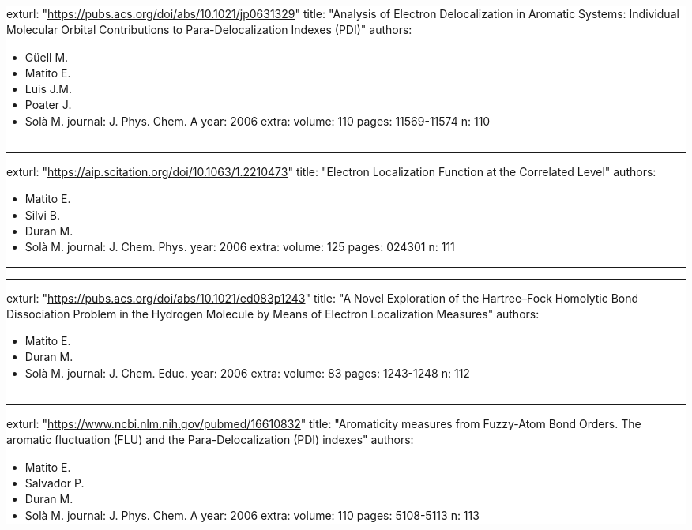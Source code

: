 exturl: "https://pubs.acs.org/doi/abs/10.1021/jp0631329"
title: "Analysis of Electron Delocalization in Aromatic Systems: Individual Molecular Orbital Contributions to Para-Delocalization Indexes (PDI)"
authors:
 - Güell M.
 - Matito E.
 - Luis J.M.
 - Poater J.
 - Solà M.
journal: J. Phys. Chem. A
year: 2006
extra: 
volume: 110
pages: 11569-11574
n: 110
---

---
exturl: "https://aip.scitation.org/doi/10.1063/1.2210473"
title: "Electron Localization Function at the Correlated Level"
authors:
 - Matito E.
 - Silvi B.
 - Duran M.
 - Solà M.
journal: J. Chem. Phys.
year: 2006
extra: 
volume: 125
pages: 024301
n: 111
---

---
exturl: "https://pubs.acs.org/doi/abs/10.1021/ed083p1243"
title: "A Novel Exploration of the Hartree–Fock Homolytic Bond Dissociation Problem in the Hydrogen Molecule by Means of Electron Localization Measures"
authors:
 - Matito E.
 - Duran M.
 - Solà M.
journal: J. Chem. Educ.
year: 2006
extra: 
volume: 83
pages: 1243-1248
n: 112
---

---
exturl: "https://www.ncbi.nlm.nih.gov/pubmed/16610832"
title: "Aromaticity measures from Fuzzy-Atom Bond Orders. The aromatic fluctuation (FLU) and the Para-Delocalization (PDI) indexes"
authors:
 - Matito E.
 - Salvador P.
 - Duran M.
 - Solà M.
journal: J. Phys. Chem. A
year: 2006
extra: 
volume: 110
pages: 5108-5113
n: 113